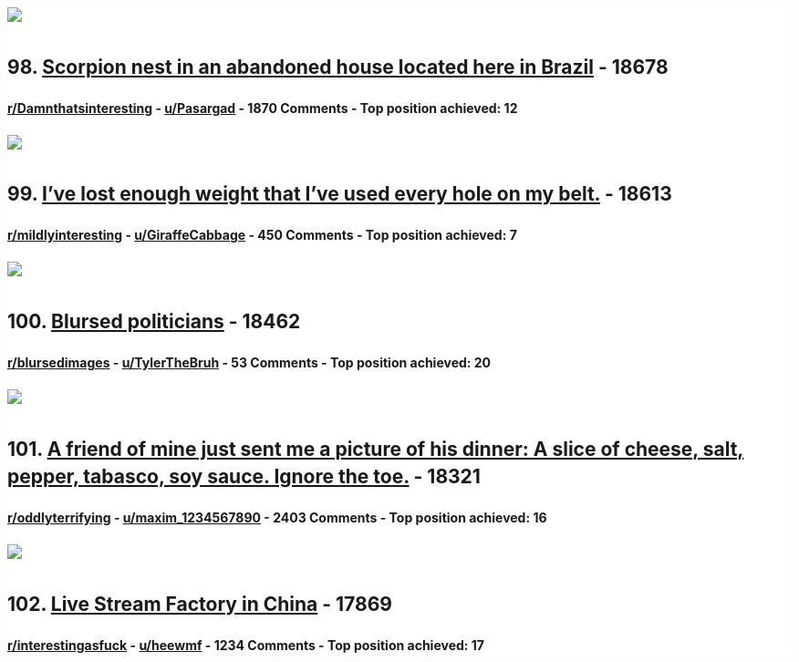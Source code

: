 <a href="https://i.redd.it/nvisnvhbtea91.jpg"><img src="https://b.thumbs.redditmedia.com/xGA9GWWFMOn3Pw_zz9T0PS0a2Dt1JyL8ldmIFaRLs-c.jpg"></img></a>

## 98. [Scorpion nest in an abandoned house located here in Brazil](http://reddit.com/r/Damnthatsinteresting/comments/vujxyu/scorpion_nest_in_an_abandoned_house_located_here/) - 18678
#### [r/Damnthatsinteresting](http://reddit.com/r/Damnthatsinteresting) - [u/Pasargad](http://reddit.com/u/Pasargad) - 1870 Comments - Top position achieved: 12

<a href="https://v.redd.it/ztcp1giilea91"><img src="https://b.thumbs.redditmedia.com/ipZkzA03YfJDBbRrI9jCUYzFMZ3n1a8s8jDmDcRlYLs.jpg"></img></a>

## 99. [I’ve lost enough weight that I’ve used every hole on my belt.](http://reddit.com/r/mildlyinteresting/comments/vu9lh4/ive_lost_enough_weight_that_ive_used_every_hole/) - 18613
#### [r/mildlyinteresting](http://reddit.com/r/mildlyinteresting) - [u/GiraffeCabbage](http://reddit.com/u/GiraffeCabbage) - 450 Comments - Top position achieved: 7

<a href="https://i.redd.it/jrnqi8kmpda91.jpg"><img src="https://b.thumbs.redditmedia.com/0eksVDtlqroFQLdOoJCniJ73BYhqY3hiBfnJT2ooWmU.jpg"></img></a>

## 100. [Blursed politicians](http://reddit.com/r/blursedimages/comments/vtxt1t/blursed_politicians/) - 18462
#### [r/blursedimages](http://reddit.com/r/blursedimages) - [u/TylerTheBruh](http://reddit.com/u/TylerTheBruh) - 53 Comments - Top position achieved: 20

<a href="https://i.redd.it/h68ul6c29aa91.jpg"><img src="https://b.thumbs.redditmedia.com/_vIk0s-ms3IOwu31l3FpMGwkbE9NH6V5mY78T_Nr_3E.jpg"></img></a>

## 101. [A friend of mine just sent me a picture of his dinner: A slice of cheese, salt, pepper, tabasco, soy sauce. Ignore the toe.](http://reddit.com/r/oddlyterrifying/comments/vukjyk/a_friend_of_mine_just_sent_me_a_picture_of_his/) - 18321
#### [r/oddlyterrifying](http://reddit.com/r/oddlyterrifying) - [u/maxim_1234567890](http://reddit.com/u/maxim_1234567890) - 2403 Comments - Top position achieved: 16

<a href="https://i.redd.it/39x28i6gqea91.jpg"><img src="https://a.thumbs.redditmedia.com/ARAlUbKKBDECR_3DCWv3fDO9B-RdayU6vGl9PWPucH8.jpg"></img></a>

## 102. [Live Stream Factory in China](http://reddit.com/r/interestingasfuck/comments/vudoq6/live_stream_factory_in_china/) - 17869
#### [r/interestingasfuck](http://reddit.com/r/interestingasfuck) - [u/heewmf](http://reddit.com/u/heewmf) - 1234 Comments - Top position achieved: 17
